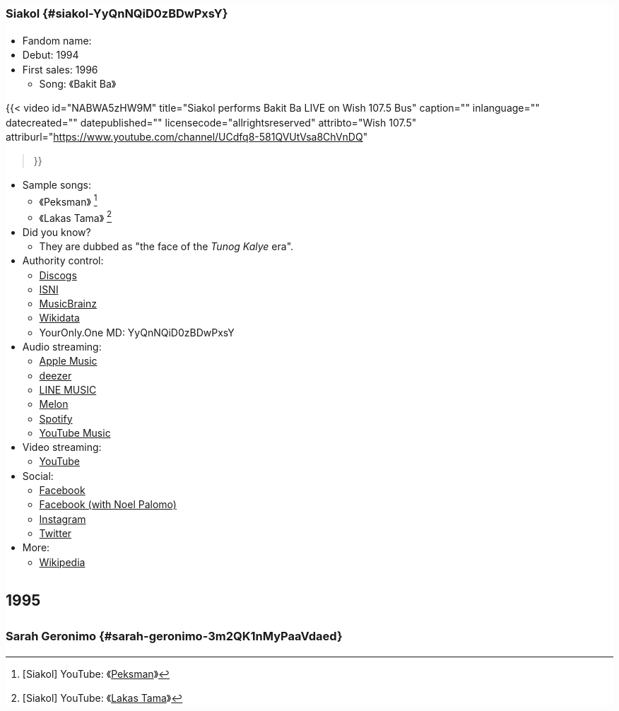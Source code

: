 [^rivermaya-songs-214]: [Rivermaya] YouTube: 《[214](hthttps://www.youtube.com/watch?v=d59MC-PEJK0 "Rivermaya: 214")》
[^rivermaya-songs-awit-ng-kabataan]: [Rivermaya] YouTube: 《[Awit ng Kabataan](https://www.youtube.com/watch?v=41OKPv-i7hk "Rivermaya: Awit ng Kabataan")》
[^rivermaya-songs-kisapmata]: [Rivermaya] YouTube: 《[Kisapmata](https://www.youtube.com/watch?v=XZvTk1WItqE "Rivermaya: Kisapmata")》
[^rivermaya-songs-himala]: [Rivermaya] YouTube: 《[Himala](https://www.youtube.com/watch?v=OC-QonyUlU8 "Rivermaya: Himala")》
[^rivermaya-songs-panahon-na-naman]: [Rivermaya] YouTube: 《[Panahon Na Naman](https://www.youtube.com/watch?v=Looe5xph3jY "Rivermaya: Panahon Na Naman")》
[^rivermaya-songs-hinahanap-hanap-kita]: [Rivermaya] YouTube: 《[Hinahanap-hanap Kita](https://www.youtube.com/watch?v=JsjzVo2pAnc "Rivermaya: Hinahanp-hanap Kita")》

### Siakol {#siakol-YyQnNQiD0zBDwPxsY}

- Fandom name:
- Debut: 1994
- First sales: 1996
  - Song: 《Bakit Ba》

{{< video
  id="NABWA5zHW9M"
  title="Siakol performs Bakit Ba LIVE on Wish 107.5 Bus"
  caption=""
  inlanguage=""
  datecreated=""
  datepublished=""
  licensecode="allrightsreserved"
  attribto="Wish 107.5"
  attriburl="https://www.youtube.com/channel/UCdfq8-581QVUtVsa8ChVnDQ"
>}}

- Sample songs:
  - 《Peksman》 [^siakol-songs-peksman]
  - 《Lakas Tama》 [^siakol-songs-lakas-tama]
- Did you know?
  - They are dubbed as "the face of the *Tunog Kalye* era".
- Authority control:
  - [Discogs](https://www.discogs.com/artist/2332894)
  - [ISNI](https://isni.org/isni/0000000470092991)
  - [MusicBrainz](https://musicbrainz.org/artist/8f592405-750a-41d6-b959-9b176eff982a)
  - [Wikidata](https://www.wikidata.org/wiki/Q23055401)
  - YourOnly.One MD: YyQnNQiD0zBDwPxsY
- Audio streaming:
  - [Apple Music](https://music.apple.com/artist/siakol/314793842)
  - [deezer](https://www.deezer.com/artist/993996)
  - [LINE MUSIC](https://music.line.me/artist/mi000000000ad9707f)
  - [Melon](https://www.melon.com/artist/timeline.htm?artistId=720247)
  - [Spotify](https://open.spotify.com/artist/3l9mRJIGzW7RrEE2H8Ldvq)
  - [YouTube Music](https://music.youtube.com/channel/UCz94ebo2UwFfxroeG_g41GQ)
- Video streaming:
  - [YouTube](https://www.youtube.com/channel/UCvkw1ktoAjnpkwsPVli6BzQ)
- Social:
  - [Facebook](https://fb.com/SiakolOpisyal)
  - [Facebook (with Noel Palomo)](https://fb.com/siakolites)
  - [Instagram](https://www.instagram.com/siakolpilipinas)
  - [Twitter](https://twitter.com/siakolband)
- More:
  - [Wikipedia](https://en.wikipedia.org/wiki/Siakol)

[^siakol-songs-peksman]: [Siakol] YouTube: 《[Peksman](https://www.youtube.com/watch?v=VHxrwIbh0xM "Siakol: Peksman")》
[^siakol-songs-lakas-tama]: [Siakol] YouTube: 《[Lakas Tama](https://www.youtube.com/watch?v=Xgd9Bf1oQak "Siakol: Lakas Tama")》

## 1995

### Sarah Geronimo {#sarah-geronimo-3m2QK1nMyPaaVdaed}


[^prettier-than-pink-songs-para-sa-iyo]: 《[Prettier Than Pink] YouTube: [Para Sa Iyo](https://www.youtube.com/watch?v=HeaT_d_yKfM "Prettier Than Pink: Para Sa Iyo")》
[^wolfgang-wikipedia]: [Wolfgang] Wikipedia: [Wolfgang (band)](https://en.wikipedia.org/wiki/Wolfgang_(band) "Wikipedia: Wolfgang (band)")
[^april-boys-songs-ikaw-pa-rin-ang-mamahalin]: [April Boys] YouTube: 《[Ikaw Pa rin Ang Mamahalin](https://www.youtube.com/watch?v=K3upMQA2kkM "April Boys: Ikaw Pa Rin Ang Mamahalin")》
[^april-boys-songs-sana-ay-mahalin-mo-rin-ako]: [April Boys] YouTube: 《[Sana Ay Mahalin Mo Rin Ako](https://www.youtube.com/watch?v=z04qdn8E8zE "April Boys: Sana Ay Mahalin Mo Rin Ako")》
[^april-boys-songs-tunay-na-pag-ibig]: [April Boys] YouTube: 《[Tunay Na Pag-ibig](https://www.youtube.com/watch?v=IKgIyUUAESI "April Boys: Tunay Na Pag-ibig")》
[^parokya-ni-edgar-songs-harana]: [Parokya ni Edgar] YouTube: 《[Harana](https://www.youtube.com/watch?v=4uzgcpSR-_4 "Parokya ni Edgar: Harana")》
[^south-border-songs-may-pag-ibig-pa-kaya]: [South Border] YouTube: 《[May Pag-ibig Pa Kaya](https://www.youtube.com/watch?v=MDKmqWARjqU "South Border: May Pag-ibig Pa Kaya")》
[^south-border-songs-rainbow]: [South Border] YouTube: 《[Rainbow](https://www.youtube.com/watch?v=HYISOx7vmVk "South Border: Rainbow")》
[^south-border-songs-with-a-smile]: [South Border] YouTube: 《[With a Smile](https://www.youtube.com/watch?v=Qws7Fh4Yx5w "South Border: With a Smile")》 (original by *Eraserheads* in 1994)
[^south-border-songs-love-of-my-life]: [South Border] YouTube: 《[Love of My Life](https://www.youtube.com/watch?v=SPd2Nqz4DJo "South Border: Love of My Life")》
[^sarah-geronimo-songs-forever-is-not-enough]: [Sarah Geronimo] YouTube: [Forever's Not Enough](https://www.youtube.com/watch?v=YQILKK5d4i8 "Sarah Geronimo: Forever's Not Enough")
[^sarah-geronimo-songs-i-still-believe-in-you]: [Sarah Geronimo] YouTube: [I Still Believe In You](https://www.youtube.com/watch?v=mnhm3Qym4Sc "Sarah Geronimo: I Still Believe In You")
[^sarah-geronimo-songs-tala]: [Sarah Geronimo] YouTube: [Tala](https://www.youtube.com/watch?v=ahpmuikko3U "Sarah Geronimo: Tala")
[^sarah-geronimo-songs-kilometro]: [Sarah Geronimo] YouTube: [Kilometro](https://www.youtube.com/watch?v=4gljXoIJF0s "Sarah Geronimo: Kilometro")
[^sarah-geronimo-songs-a-very-special-love]: [Sarah Geronimo] YouTube: [A Very Special Love](https://www.youtube.com/watch?v=XaFLogNq8rA "Sarah Geronimo: A Very Special Love") OST for 《A Very Special Love》 (original by *Maureen McGovern* in 1979)
[^sarah-geronimo-songs-sa-iyo]: [Sarah Geronimo] YouTube: [Sa Iyo](https://www.youtube.com/watch?v=l_Jes66S70s "Sarah Geronimo: Sa Iyo")
[^sarah-geronimo-songs-how-could-you-say-you-love-me]: [Sarah Geronimo] YouTube: [How Could You Say You Love Me](https://www.youtube.com/watch?v=7e4Bg0MavZY "Sarah Geronimo: How Could You Say You Love Me")
[^aegis-songs-bakit-tanong-ko-sa-iyo]: [Aegis] YouTube: 《[Bakit (Tanong Ko Sa'yo)](https://www.youtube.com/watch?v=UQtQXrfF_Vc "Aegis: Bakit (Tanong Ko Sa'yo)")》
[^aegis-songs-sinta]: [Aegis] YouTube: 《[Sinta](https://www.youtube.com/watch?v=WP5HQ2nuB7Q "Aegis: Sinta")》
[^aegis-songs-basang-basa-sa-ulan]: [Aegis] YouTube: 《[Basang-basa Sa Ulan](https://www.youtube.com/watch?v=O2GyI3Whk50 "Aegis: Basang-basa Sa Ulan")》 (original by *Nonoy Zuñiga* in 1982)
[^aegis-songs-luha]: [Aegis] YouTube: 《[Luha](https://www.youtube.com/watch?v=QnNP7GXBjSg "Aegis: Luha")》 (original by *AG's Sakada* in 1989)
[^freestyle-songs-so-slow]: [Freestyle] YouTube: 《[So Slow](https://www.youtube.com/watch?v=3r0TsywDv2E "Freestyle: So Slow")》
[^freestyle-songs-this-time]: [Freestyle] YouTube: 《[This Time](https://www.youtube.com/watch?v=PKotMTtAKKA "Freestyle: This Time")》
[^freestyle-songs-till-i-found-you]: [Freestyle] YouTube: 《[Till I Found You](https://www.youtube.com/watch?v=C6X7yttJwHI "Freestyle: Till I Found You")》
[^itchyworms-songs-happy-birthday]: [Itchyworms] YouTube: 《[Happy Birthday](https://www.youtube.com/watch?v=YtZalrP58jg "Itchyworms: Happy Birthday")》
[^itchyworms-songs-akin-ka-na-lang]: [Itchyworms] YouTube: 《[Akin Ka Na Lang](https://www.youtube.com/watch?v=pnMjmOaiySA "Itchyworms: Akin Ka Na Lang")》
[^kyla-songs-let-the-love-begin]: [Kyla] YouTube: 《[Let the Love Begin](https://www.youtube.com/watch?v=8r-k7CpJ-pg "Kyla: Let the Love Begin")》 OST for 《Let the Love Begin》 (original by *Jimmy Demers* and *Carol Sue Hill* in 1986 as an OST for 《Thrashin'》)
[^kyla-songs-on-the-wings-love]: [Kyla] YouTube: 《[On the Wings of Love](https://www.youtube.com/watch?v=zejMWuReieY "Kyla: On the Wings of Love")》 OST for 《On the Wings of Love》 (original by *Jeffrey Osborne* in 1982)
[^nina-songs-jealous]: [Nina] YouTube: 《[Jealous](hhttps://www.youtube.com/watch?v=hWxmUgmEnok "Nina: Jealous")》
[^nina-songs-loving-you]: [Nina] YouTube: 《[Loving You](https://www.youtube.com/watch?v=Y929N5N1ATE "Nina: Loving You")》 original by *Ric Segreto*
[^nina-songs-foolish-heart]: [Nina] YouTube: 《[Foolish Heart](https://www.youtube.com/watch?v=we6hynfExK0 "Nina: Foolish Heart")》 original by *Steve Perry*
[^nina-philstar-no-short-cuts-for-nina]: [Nina] Philstar: [No short cuts for Nina](https://www.philstar.com/entertainment/2004/01/27/236586/no-short-cuts-nina)
[^imago-songs-akap]: [Imago] YouTube: 《[Akap](https://www.youtube.com/watch?v=wZ_Ym3oWXek "Imago: Akap")》
[^imago-songs-taralets]: [Imago] YouTube: 《[Taralets](https://www.youtube.com/watch?v=U-Y833lrvpY "Imago: Taralets")》
[^jay-r-songs-dito-lang-ako]: [Jay R] YouTube: 《[Dito Lang Ako](https://www.youtube.com/watch?v=HZdWGvLKbTc "Jay R: Dito Lang Ako")》 OST for 《Dito Lang Ako》
[^jay-r-songs-no-one-else-comes-close]: [Jay R] YouTube: 《[No One Else Comes Close](https://www.youtube.com/watch?v=HVFSGZsztOE "Jay R: No One Else Comes Close")》 (original by *Joe* in 1997)
[^sponge-cola-songs-nakapagtataka]: [Sponge Cola] YouTube: 《[Nakapagtataka](https://www.youtube.com/watch?v=Q1gQ78-vSq8 "Sponge Cola: Nakapagtataka")》 original by *APO Hiking Society*
[^sandwich-songs-humanda-ka]: [Sandwich] YouTube: 《[Humanda Ka](https://www.youtube.com/watch?v=5I8tVCQSzGU "Sandwich: Humanda Ka")》 OST for 《Tantra Online》 and 《Rounin》
[^sandwich-songs-zaido]: [Sandwich] YouTube: 《[Zaido](https://www.youtube.com/watch?v=5G1VKmaHXp4 "Sandwich: Zaido")》 OST for 《Zaido》
[^kitchie-nadal-songs-majika]: [Kitchie Nadal] YouTube: 《[Majika](https://www.youtube.com/watch?v=QBT2PQtwyEA "Kitchie Nadal: Majika")》 OST for 《Majika》
[^kitchie-nadal-songs-bulong]: [Kitchie Nadal] YouTube: 《[Bulong !!!](https://www.youtube.com/watch?v=2w6kYmJcX_o "Kitchie Nadal: Bulong !!!")》
[^kitchie-nadal-songs-same-ground]: [Kitchie Nadal] YouTube: 《[Same Ground](https://www.youtube.com/watch?v=BN4wP9DHkuQ "Kitchie Nadal: Same Ground")》
[^orange-and-lemons-songs-pinoy-ako]: [Orange and Lemons] YouTube: 《[Pinoy Ako](https://www.youtube.com/watch?v=kLq6AOWwiP8 "Orange and Lemons: Pinoy Ako")》 OST for 《Pinoy Big Brother》
[^orange-and-lemons-songs-hanggang-kailan]: [Orange and Lemons] YouTube: 《[Hanggang Kailan](https://www.youtube.com/watch?v=qMbL67TjnJk "Orange and Lemons: Hanggang Kailan")》
[^orange-and-lemons-songs-yakap-sa-dilim]: [Orange and Lemons] YouTube: 《[Yakap sa Dilim](https://www.youtube.com/watch?v=vgG5Qk3rSgo "Orange and Lemons: Yakap sa Dilim")》 (original by *APO Hiking Society* in 1983)
[^orange-and-lemons-og-pinoy-ako]: [Orange & Lemons] OG: [Orange & Lemons | Clem Castro Being Totally Honest about Pinoy Ako | The Story Behind the Hit | OG](https://www.youtube.com/watch?v=IUPqDYG0O18 "Orange & Lemons | Clem Castro Being Totally Honest about Pinoy Ako | The Story Behind the Hit | OG")
[^sugarfree-songs-mariposa]: [Sugarfree] YouTube: 《[Mariposa](https://www.youtube.com/watch?v=17oXjJoh56g "Sugarfree: Mariposa")》
[^sugarfree-songs-prom]: [Sugarfree] YouTube: 《[Prom](https://www.youtube.com/watch?v=iuZqraRSLaE "Sugarfree: Prom")》
[^sugarfree-songs-hari-ng-sablay]: [Sugarfree] YouTube: 《[Hari Ng Sablay](https://www.youtube.com/watch?v=wyPHhT91TrQ "Sugarfree: Hari Ng Sablay")》
[^sugarfree-songs-tulog-na]: [Sugarfree] YouTube: 《[Tulog Na](https://www.youtube.com/watch?v=2LJ9dc8c4UA "Sugarfree: Tulog Na")》
[^sugarfree-songs-kung-ayaw-mo-na-sa-akin]: [Sugarfree] YouTube: 《[Kung Ayaw Mo Na Sa Akin](https://www.youtube.com/watch?v=lm67d_wfHuA "Sugarfree: Kung Ayaw Mo Na Sa Akin")》
[^sugarfree-songs-wag-ka-nang-umiyak]: [Sugarfree] YouTube: 《['Wag Ka Nang Umiyak'](https://www.youtube.com/watch?v=NOzRYG91_rQ "Sugarfree: 'Wag Ka Nang Umiyak")》
[^sugarfree-songs-makita-kang-muli]: [Sugarfree] YouTube: 《[Makita Kang Muli](https://www.youtube.com/watch?v=EMoDjYakcYM "Sugarfree: Makita Kang Muli")》 OST for 《Panday》
[^sexbomb-girls-songs-spageti-song]: [SexBomb Girls] YouTube: 《[Spageti Song](https://www.youtube.com/watch?v=uosa8k5DgCo "SexBomb Girls: Spageti Song")》
[^sexbomb-girls-songs-daisy-siete]: [SexBomb Girls] YouTube: 《[Daisy Siete](https://www.youtube.com/watch?v=OOniVvP2BCs "SexBomb Girls: Daisy Siete")》 OST for 《Daisy Siete》
[^sexbomb-girls-songs-halo-halo]: [SB NewGen] YouTube: 《[Halo Halo](https://www.youtube.com/watch?v=Ns3QS-heJ4A "SB NewGen: Halo Halo")》
[^sexbomb-girls-cnn-tracing-ppop]: [SexBomb Girls] CNN Philippines [Tracing the origins of P-pop](https://www.cnnphilippines.com/life/entertainment/music/2021/11/12/the-origins-of-p-pop.html)